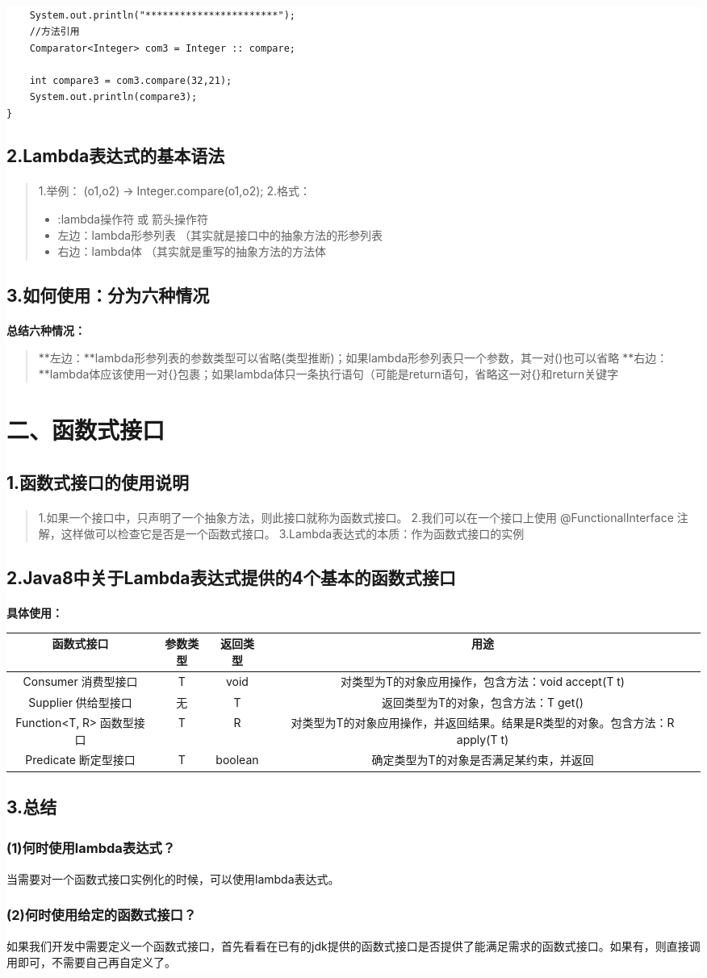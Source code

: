 	
	    System.out.println("***********************");
	    //方法引用
	    Comparator<Integer> com3 = Integer :: compare;
	
	    int compare3 = com3.compare(32,21);
	    System.out.println(compare3);
	}

## 2.Lambda表达式的基本语法

>1.举例： (o1,o2) -> Integer.compare(o1,o2);
>2.格式：
>- :lambda操作符 或 箭头操作符
>- 左边：lambda形参列表 （其实就是接口中的抽象方法的形参列表
>- 右边：lambda体 （其实就是重写的抽象方法的方法体


## 3.如何使用：分为六种情况

**总结六种情况：**
>**左边：**lambda形参列表的参数类型可以省略(类型推断)；如果lambda形参列表只一个参数，其一对()也可以省略
>**右边：**lambda体应该使用一对{}包裹；如果lambda体只一条执行语句（可能是return语句，省略这一对{}和return关键字



# 二、函数式接口
## 1.函数式接口的使用说明
>1.如果一个接口中，只声明了一个抽象方法，则此接口就称为函数式接口。
>2.我们可以在一个接口上使用 @FunctionalInterface 注解，这样做可以检查它是否是一个函数式接口。
>3.Lambda表达式的本质：作为函数式接口的实例


## 2.Java8中关于Lambda表达式提供的4个基本的函数式接口
**具体使用：**

函数式接口|参数类型|返回类型|用途
:--:|:--:|:--:|:--:
Consumer<T> 消费型接口|T|void|对类型为T的对象应用操作，包含方法：void accept(T t)
Supplier<T> 供给型接口|无|T|返回类型为T的对象，包含方法：T get()
Function<T, R> 函数型接口|T|R|对类型为T的对象应用操作，并返回结果。结果是R类型的对象。包含方法：R apply(T t)
Predicate<T> 断定型接口|T|boolean|确定类型为T的对象是否满足某约束，并返回


## 3.总结
### (1)何时使用lambda表达式？
当需要对一个函数式接口实例化的时候，可以使用lambda表达式。

### (2)何时使用给定的函数式接口？
如果我们开发中需要定义一个函数式接口，首先看看在已有的jdk提供的函数式接口是否提供了能满足需求的函数式接口。如果有，则直接调用即可，不需要自己再自定义了。
